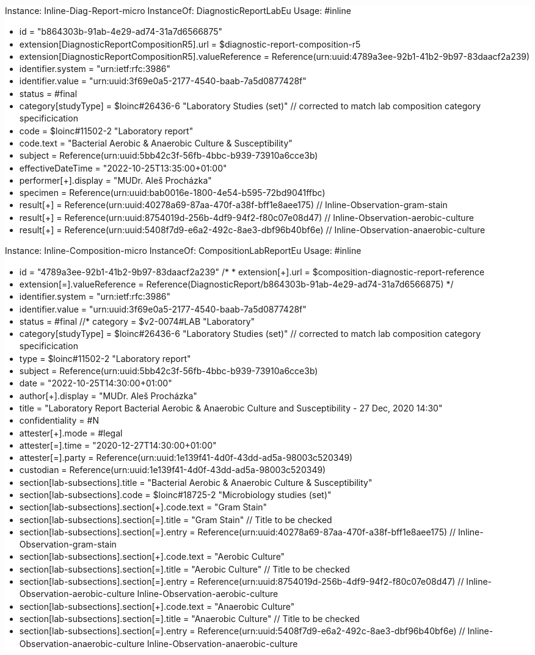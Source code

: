 Instance: Inline-Diag-Report-micro
InstanceOf: DiagnosticReportLabEu
Usage: #inline
* id = "b864303b-91ab-4e29-ad74-31a7d6566875"
* extension[DiagnosticReportCompositionR5].url = $diagnostic-report-composition-r5
* extension[DiagnosticReportCompositionR5].valueReference = Reference(urn:uuid:4789a3ee-92b1-41b2-9b97-83daacf2a239)
* identifier.system = "urn:ietf:rfc:3986"
* identifier.value = "urn:uuid:3f69e0a5-2177-4540-baab-7a5d0877428f"
* status = #final
* category[studyType] = $loinc#26436-6 "Laboratory Studies (set)" // corrected to match lab composition category specificication
* code = $loinc#11502-2 "Laboratory report"
* code.text = "Bacterial Aerobic & Anaerobic Culture & Susceptibility"
* subject = Reference(urn:uuid:5bb42c3f-56fb-4bbc-b939-73910a6cce3b)
* effectiveDateTime = "2022-10-25T13:35:00+01:00"
* performer[+].display = "MUDr. Aleš Procházka"
* specimen = Reference(urn:uuid:bab0016e-1800-4e54-b595-72bd9041ffbc)
* result[+] = Reference(urn:uuid:40278a69-87aa-470f-a38f-bff1e8aee175) // Inline-Observation-gram-stain
* result[+] = Reference(urn:uuid:8754019d-256b-4df9-94f2-f80c07e08d47) // Inline-Observation-aerobic-culture
* result[+] = Reference(urn:uuid:5408f7d9-e6a2-492c-8ae3-dbf96b40bf6e) // Inline-Observation-anaerobic-culture

Instance: Inline-Composition-micro
InstanceOf: CompositionLabReportEu
Usage: #inline
* id = "4789a3ee-92b1-41b2-9b97-83daacf2a239"
/* * extension[+].url = $composition-diagnostic-report-reference
* extension[=].valueReference = Reference(DiagnosticReport/b864303b-91ab-4e29-ad74-31a7d6566875) */
* identifier.system = "urn:ietf:rfc:3986"
* identifier.value = "urn:uuid:3f69e0a5-2177-4540-baab-7a5d0877428f"
* status = #final
//* category = $v2-0074#LAB "Laboratory"
* category[studyType] = $loinc#26436-6 "Laboratory Studies (set)" // corrected to match lab composition category specificication
* type = $loinc#11502-2 "Laboratory report"
* subject = Reference(urn:uuid:5bb42c3f-56fb-4bbc-b939-73910a6cce3b)
* date = "2022-10-25T14:30:00+01:00"
* author[+].display = "MUDr. Aleš Procházka"
* title = "Laboratory Report Bacterial Aerobic & Anaerobic Culture and Susceptibility - 27 Dec, 2020 14:30"
* confidentiality = #N
* attester[+].mode = #legal
* attester[=].time = "2020-12-27T14:30:00+01:00"
* attester[=].party = Reference(urn:uuid:1e139f41-4d0f-43dd-ad5a-98003c520349)
* custodian = Reference(urn:uuid:1e139f41-4d0f-43dd-ad5a-98003c520349)
* section[lab-subsections].title = "Bacterial Aerobic & Anaerobic Culture & Susceptibility"
* section[lab-subsections].code = $loinc#18725-2 "Microbiology studies (set)"
* section[lab-subsections].section[+].code.text = "Gram Stain"
* section[lab-subsections].section[=].title = "Gram Stain" // Title to be checked
* section[lab-subsections].section[=].entry = Reference(urn:uuid:40278a69-87aa-470f-a38f-bff1e8aee175) // Inline-Observation-gram-stain
* section[lab-subsections].section[+].code.text = "Aerobic Culture"
* section[lab-subsections].section[=].title = "Aerobic Culture" // Title to be checked
* section[lab-subsections].section[=].entry = Reference(urn:uuid:8754019d-256b-4df9-94f2-f80c07e08d47) // Inline-Observation-aerobic-culture Inline-Observation-aerobic-culture
* section[lab-subsections].section[+].code.text = "Anaerobic Culture"
* section[lab-subsections].section[=].title = "Anaerobic Culture" // Title to be checked
* section[lab-subsections].section[=].entry = Reference(urn:uuid:5408f7d9-e6a2-492c-8ae3-dbf96b40bf6e) // Inline-Observation-anaerobic-culture Inline-Observation-anaerobic-culture
